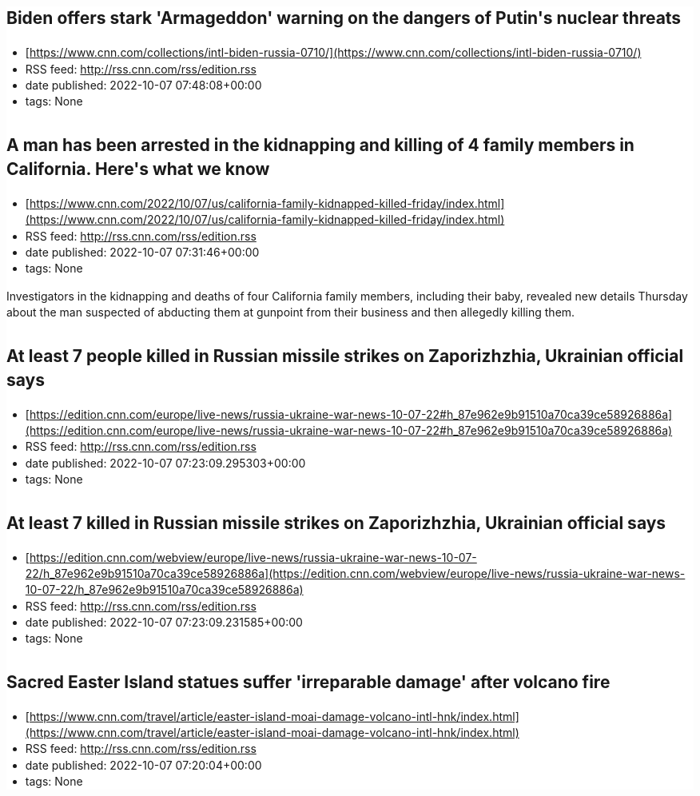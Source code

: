 ## Biden offers stark 'Armageddon' warning on the dangers of Putin's nuclear threats
 - [https://www.cnn.com/collections/intl-biden-russia-0710/](https://www.cnn.com/collections/intl-biden-russia-0710/)
 - RSS feed: http://rss.cnn.com/rss/edition.rss
 - date published: 2022-10-07 07:48:08+00:00
 - tags: None



## A man has been arrested in the kidnapping and killing of 4 family members in California. Here's what we know
 - [https://www.cnn.com/2022/10/07/us/california-family-kidnapped-killed-friday/index.html](https://www.cnn.com/2022/10/07/us/california-family-kidnapped-killed-friday/index.html)
 - RSS feed: http://rss.cnn.com/rss/edition.rss
 - date published: 2022-10-07 07:31:46+00:00
 - tags: None

Investigators in the kidnapping and deaths of four California family members, including their baby, revealed new details Thursday about the man suspected of abducting them at gunpoint from their business and then allegedly killing them.

## At least 7 people killed in Russian missile strikes on Zaporizhzhia, Ukrainian official says
 - [https://edition.cnn.com/europe/live-news/russia-ukraine-war-news-10-07-22#h_87e962e9b91510a70ca39ce58926886a](https://edition.cnn.com/europe/live-news/russia-ukraine-war-news-10-07-22#h_87e962e9b91510a70ca39ce58926886a)
 - RSS feed: http://rss.cnn.com/rss/edition.rss
 - date published: 2022-10-07 07:23:09.295303+00:00
 - tags: None



## At least 7 killed in Russian missile strikes on Zaporizhzhia, Ukrainian official says
 - [https://edition.cnn.com/webview/europe/live-news/russia-ukraine-war-news-10-07-22/h_87e962e9b91510a70ca39ce58926886a](https://edition.cnn.com/webview/europe/live-news/russia-ukraine-war-news-10-07-22/h_87e962e9b91510a70ca39ce58926886a)
 - RSS feed: http://rss.cnn.com/rss/edition.rss
 - date published: 2022-10-07 07:23:09.231585+00:00
 - tags: None



## Sacred Easter Island statues suffer 'irreparable damage' after volcano fire
 - [https://www.cnn.com/travel/article/easter-island-moai-damage-volcano-intl-hnk/index.html](https://www.cnn.com/travel/article/easter-island-moai-damage-volcano-intl-hnk/index.html)
 - RSS feed: http://rss.cnn.com/rss/edition.rss
 - date published: 2022-10-07 07:20:04+00:00
 - tags: None
